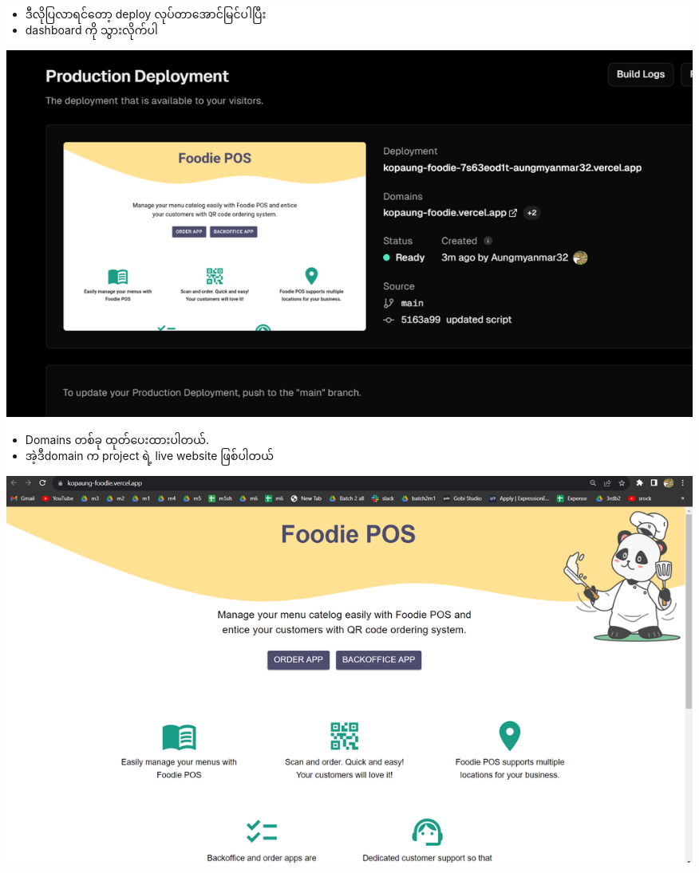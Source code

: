 - ဒီလိုပြလာရင်တော့ deploy လုပ်တာအောင်မြင်ပါပြီး
- dashboard ကို သွားလိုက်ပါ

![Alt text](image-59.png)

- Domains တစ်ခု ထုတ်ပေးထားပါတယ်.
- အဲ့ဒီdomain က project ရဲ့ live website ဖြစ်ပါတယ်

![Alt text](image-60.png)
